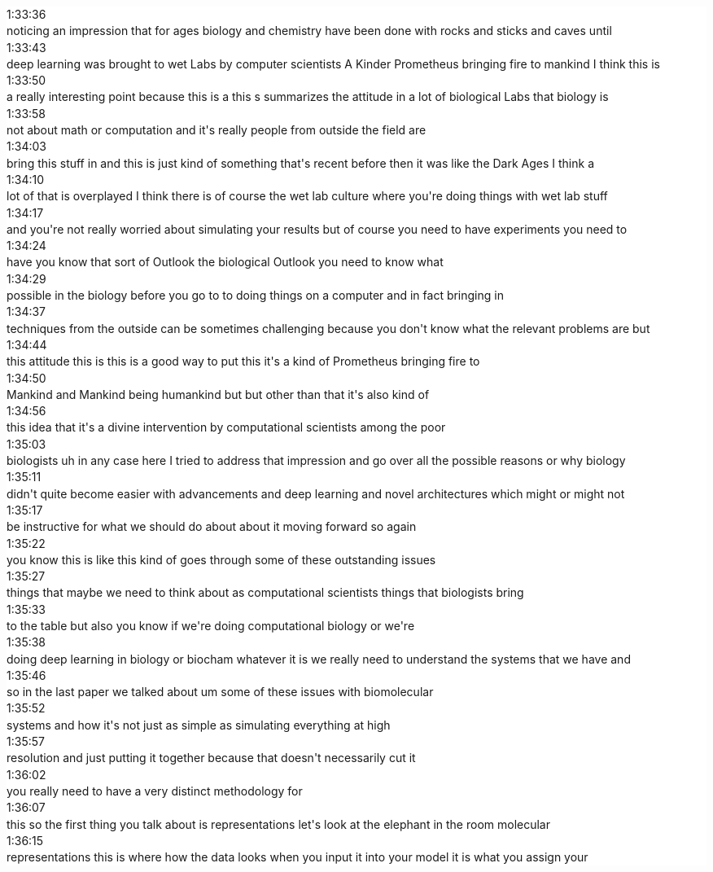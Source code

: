 1:33:36     
noticing an impression that for ages biology and chemistry have been done with rocks and sticks and caves until     
1:33:43     
deep learning was brought to wet Labs by computer scientists A Kinder Prometheus bringing fire to mankind I think this is     
1:33:50     
a really interesting point because this is a this s summarizes the attitude in a lot of biological Labs that biology is     
1:33:58     
not about math or computation and it's really people from outside the field are     
1:34:03     
bring this stuff in and this is just kind of something that's recent before then it was like the Dark Ages I think a     
1:34:10     
lot of that is overplayed I think there is of course the wet lab culture where you're doing things with wet lab stuff     
1:34:17     
and you're not really worried about simulating your results but of course you need to have experiments you need to     
1:34:24     
have you know that sort of Outlook the biological Outlook you need to know what     
1:34:29     
possible in the biology before you go to to doing things on a computer and in fact bringing in     
1:34:37     
techniques from the outside can be sometimes challenging because you don't know what the relevant problems are but     
1:34:44     
this attitude this is this is a good way to put this it's a kind of Prometheus bringing fire to     
1:34:50     
Mankind and Mankind being humankind but but other than that it's also kind of     
1:34:56     
this idea that it's a divine intervention by computational scientists among the poor     
1:35:03     
biologists uh in any case here I tried to address that impression and go over all the possible reasons or why biology     
1:35:11     
didn't quite become easier with advancements and deep learning and novel architectures which might or might not     
1:35:17     
be instructive for what we should do about about it moving forward so again     
1:35:22     
you know this is like this kind of goes through some of these outstanding issues     
1:35:27     
things that maybe we need to think about as computational scientists things that biologists bring     
1:35:33     
to the table but also you know if we're doing computational biology or we're     
1:35:38     
doing deep learning in biology or biocham whatever it is we really need to understand the systems that we have and     
1:35:46     
so in the last paper we talked about um some of these issues with biomolecular     
1:35:52     
systems and how it's not just as simple as simulating everything at high     
1:35:57     
resolution and just putting it together because that doesn't necessarily cut it     
1:36:02     
you really need to have a very distinct methodology for     
1:36:07     
this so the first thing you talk about is representations let's look at the elephant in the room molecular     
1:36:15     
representations this is where how the data looks when you input it into your model it is what you assign your     